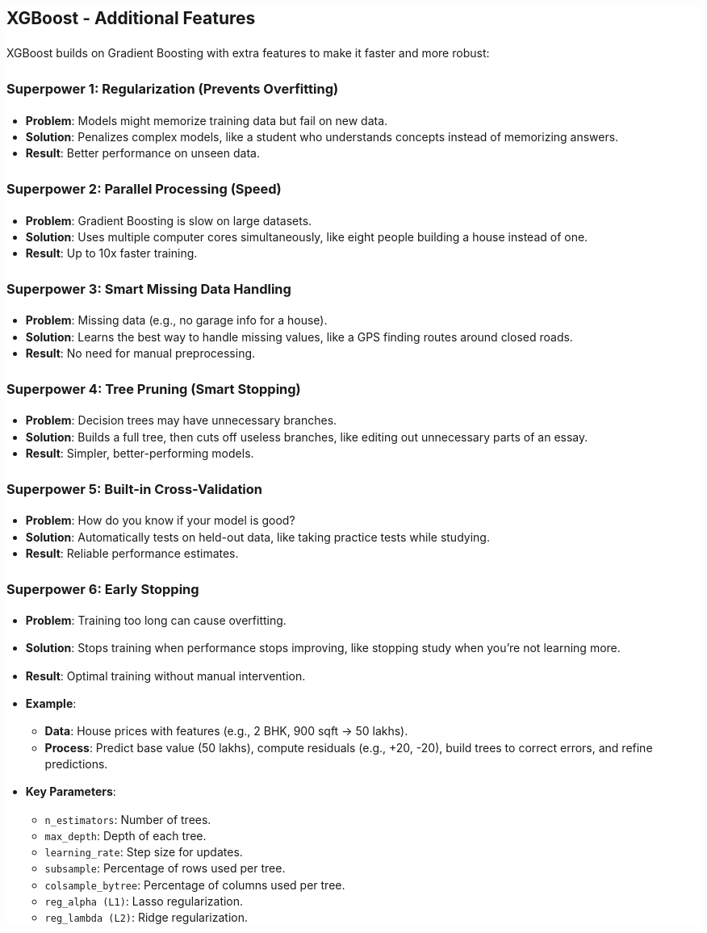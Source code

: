 
## XGBoost - Additional Features

XGBoost builds on Gradient Boosting with extra features to make it faster and more robust:

### Superpower 1: Regularization (Prevents Overfitting)
- **Problem**: Models might memorize training data but fail on new data.
- **Solution**: Penalizes complex models, like a student who understands concepts instead of memorizing answers.
- **Result**: Better performance on unseen data.

### Superpower 2: Parallel Processing (Speed)
- **Problem**: Gradient Boosting is slow on large datasets.
- **Solution**: Uses multiple computer cores simultaneously, like eight people building a house instead of one.
- **Result**: Up to 10x faster training.

### Superpower 3: Smart Missing Data Handling
- **Problem**: Missing data (e.g., no garage info for a house).
- **Solution**: Learns the best way to handle missing values, like a GPS finding routes around closed roads.
- **Result**: No need for manual preprocessing.

### Superpower 4: Tree Pruning (Smart Stopping)
- **Problem**: Decision trees may have unnecessary branches.
- **Solution**: Builds a full tree, then cuts off useless branches, like editing out unnecessary parts of an essay.
- **Result**: Simpler, better-performing models.

### Superpower 5: Built-in Cross-Validation
- **Problem**: How do you know if your model is good?
- **Solution**: Automatically tests on held-out data, like taking practice tests while studying.
- **Result**: Reliable performance estimates.

### Superpower 6: Early Stopping
- **Problem**: Training too long can cause overfitting.
- **Solution**: Stops training when performance stops improving, like stopping study when you’re not learning more.
- **Result**: Optimal training without manual intervention.
- **Example**:
  - **Data**: House prices with features (e.g., 2 BHK, 900 sqft → 50 lakhs).
  - **Process**: Predict base value (50 lakhs), compute residuals (e.g., +20, -20), build trees to correct errors, and refine predictions.

- **Key Parameters**:
  - `n_estimators`: Number of trees.
  - `max_depth`: Depth of each tree.
  - `learning_rate`: Step size for updates.
  - `subsample`: Percentage of rows used per tree.
  - `colsample_bytree`: Percentage of columns used per tree.
  - `reg_alpha (L1)`: Lasso regularization.
  - `reg_lambda (L2)`: Ridge regularization.
